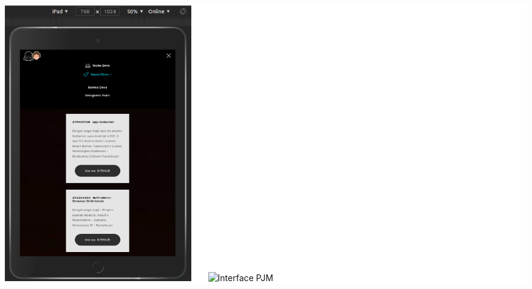  <img  src="src/assets/bootstrap/images/intMd2.png" alt="Interface PJM" title="Interface PJM" width="307" />&nbsp;&nbsp;&nbsp;&nbsp;&nbsp;&nbsp;
 <img  src="src/assets/bootstrap/images/intMd4.png" alt="Interface PJM" title="Interface PJM" width="300" />&nbsp;&nbsp;&nbsp;&nbsp;&nbsp;&nbsp; 
</p>

<p align="center" vetical-aling="top"> 